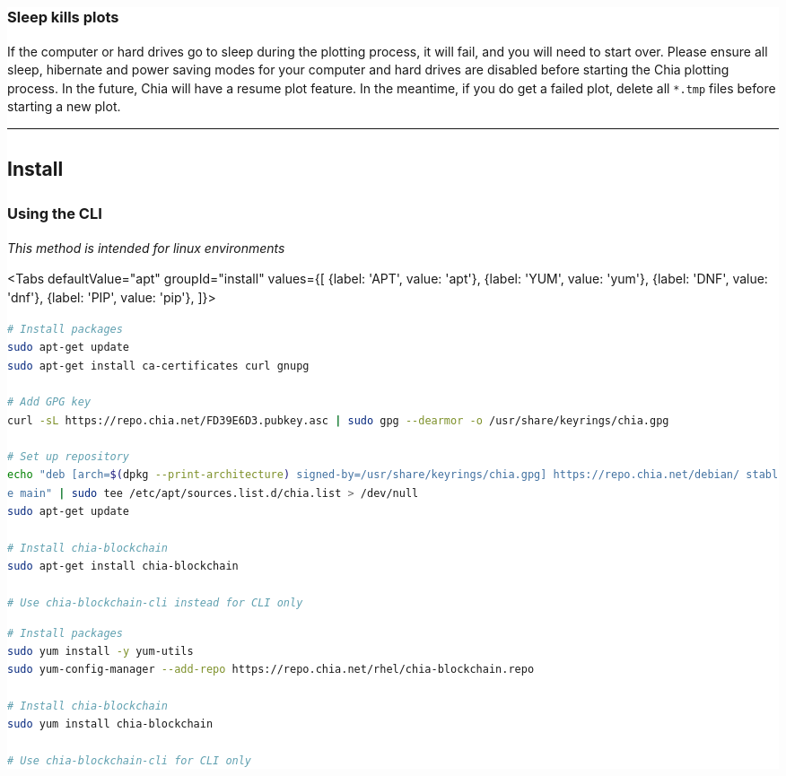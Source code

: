 ### Sleep kills plots

If the computer or hard drives go to sleep during the plotting process, it will fail, and you will need to start over. Please ensure all sleep, hibernate and power saving modes for your computer and hard drives are disabled before starting the Chia plotting process. In the future, Chia will have a resume plot feature. In the meantime, if you do get a failed plot, delete all `*.tmp` files before starting a new plot.

---

## Install

### Using the CLI

_This method is intended for linux environments_

<Tabs
defaultValue="apt"
groupId="install"
values={[
{label: 'APT', value: 'apt'},
{label: 'YUM', value: 'yum'},
{label: 'DNF', value: 'dnf'},
{label: 'PIP', value: 'pip'},
]}>
<TabItem value="apt">

```bash
# Install packages
sudo apt-get update
sudo apt-get install ca-certificates curl gnupg

# Add GPG key
curl -sL https://repo.chia.net/FD39E6D3.pubkey.asc | sudo gpg --dearmor -o /usr/share/keyrings/chia.gpg

# Set up repository
echo "deb [arch=$(dpkg --print-architecture) signed-by=/usr/share/keyrings/chia.gpg] https://repo.chia.net/debian/ stable main" | sudo tee /etc/apt/sources.list.d/chia.list > /dev/null
sudo apt-get update

# Install chia-blockchain
sudo apt-get install chia-blockchain

# Use chia-blockchain-cli instead for CLI only
```

  </TabItem>
  <TabItem value="yum">

```bash
# Install packages
sudo yum install -y yum-utils
sudo yum-config-manager --add-repo https://repo.chia.net/rhel/chia-blockchain.repo

# Install chia-blockchain
sudo yum install chia-blockchain

# Use chia-blockchain-cli for CLI only
```
